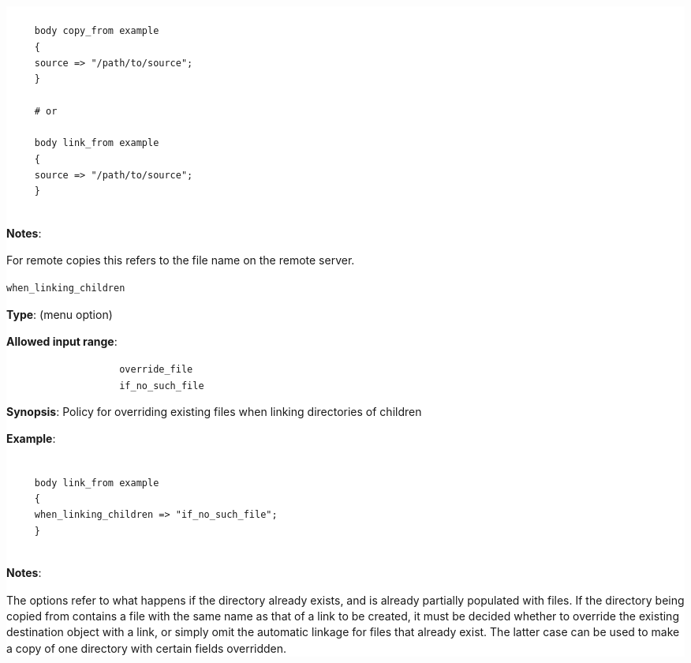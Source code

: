 
```cf3
     
     body copy_from example
     {
     source => "/path/to/source";
     }
     
     # or
     
     body link_from example
     {
     source => "/path/to/source";
     }
     
```

**Notes**:  
   

For remote copies this refers to the file name on the remote server.   

`when_linking_children`

**Type**: (menu option)

**Allowed input range**:   

```cf3
                    override_file
                    if_no_such_file
```

**Synopsis**: Policy for overriding existing files when linking
directories of children

**Example**:  
   

```cf3
     
     body link_from example
     {
     when_linking_children => "if_no_such_file";
     }
     
```

**Notes**:  
   

The options refer to what happens if the directory already exists, and
is already partially populated with files. If the directory being copied
from contains a file with the same name as that of a link to be created,
it must be decided whether to override the existing destination object
with a link, or simply omit the automatic linkage for files that already
exist. The latter case can be used to make a copy of one directory with
certain fields overridden.   
